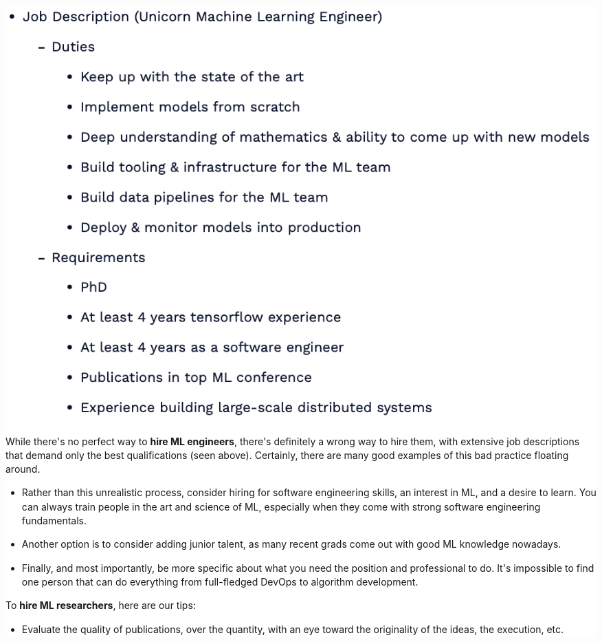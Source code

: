![](./media/image6.png)


While there's no perfect way to **hire ML engineers**, there's
definitely a wrong way to hire them, with extensive job descriptions
that demand only the best qualifications (seen above). Certainly, there
are many good examples of this bad practice floating around.

-   Rather than this unrealistic process, consider hiring for software
engineering skills, an interest in ML, and a desire to learn. You
can always train people in the art and science of ML, especially
when they come with strong software engineering fundamentals.

-   Another option is to consider adding junior talent, as many recent
grads come out with good ML knowledge nowadays.

-   Finally, and most importantly, be more specific about what you need
the position and professional to do. It's impossible to find one
person that can do everything from full-fledged DevOps to
algorithm development.

To **hire ML researchers**, here are our tips:

-   Evaluate the quality of publications, over the quantity, with an eye
toward the originality of the ideas, the execution, etc.
